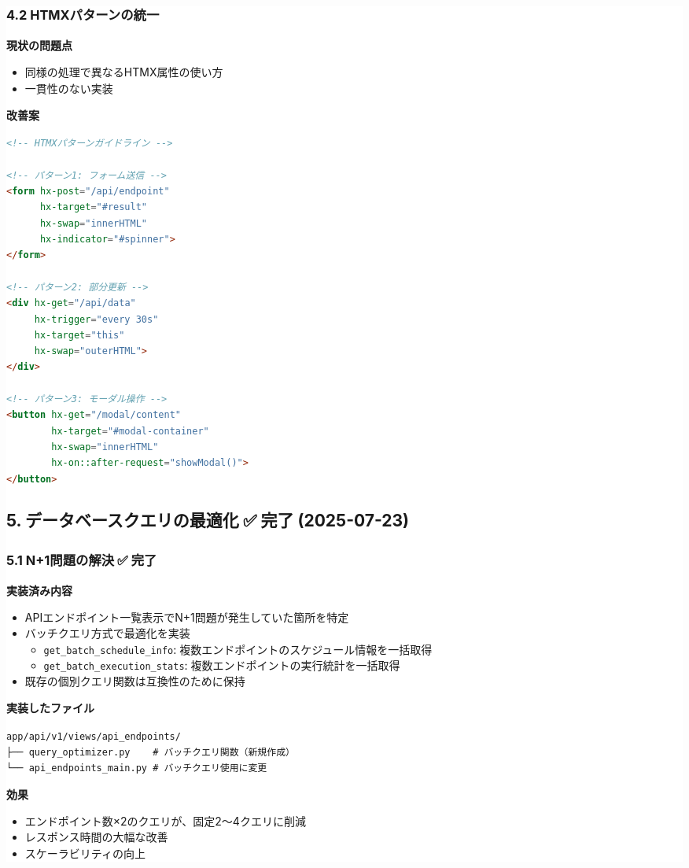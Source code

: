 ### 4.2 HTMXパターンの統一

**現状の問題点**
- 同様の処理で異なるHTMX属性の使い方
- 一貫性のない実装

**改善案**
```html
<!-- HTMXパターンガイドライン -->

<!-- パターン1: フォーム送信 -->
<form hx-post="/api/endpoint"
      hx-target="#result"
      hx-swap="innerHTML"
      hx-indicator="#spinner">
</form>

<!-- パターン2: 部分更新 -->
<div hx-get="/api/data"
     hx-trigger="every 30s"
     hx-target="this"
     hx-swap="outerHTML">
</div>

<!-- パターン3: モーダル操作 -->
<button hx-get="/modal/content"
        hx-target="#modal-container"
        hx-swap="innerHTML"
        hx-on::after-request="showModal()">
</button>
```

## 5. データベースクエリの最適化 ✅ 完了 (2025-07-23)

### 5.1 N+1問題の解決 ✅ 完了

**実装済み内容**
- APIエンドポイント一覧表示でN+1問題が発生していた箇所を特定
- バッチクエリ方式で最適化を実装
  - `get_batch_schedule_info`: 複数エンドポイントのスケジュール情報を一括取得
  - `get_batch_execution_stats`: 複数エンドポイントの実行統計を一括取得
- 既存の個別クエリ関数は互換性のために保持

**実装したファイル**
```
app/api/v1/views/api_endpoints/
├── query_optimizer.py    # バッチクエリ関数（新規作成）
└── api_endpoints_main.py # バッチクエリ使用に変更
```

**効果**
- エンドポイント数×2のクエリが、固定2〜4クエリに削減
- レスポンス時間の大幅な改善
- スケーラビリティの向上
